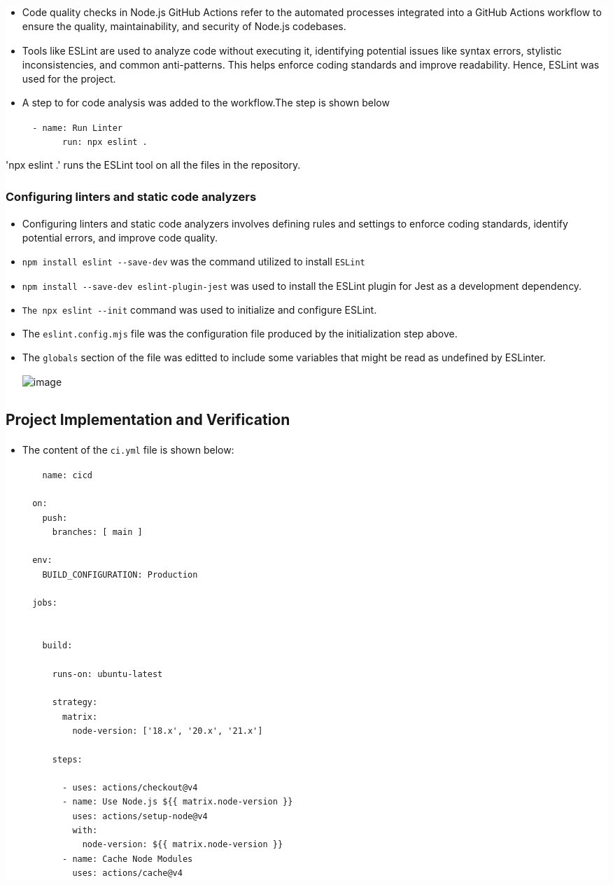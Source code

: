 - Code quality checks in Node.js GitHub Actions refer to the automated processes integrated into a GitHub Actions workflow to ensure the quality, maintainability, and security of Node.js codebases. 
- Tools like ESLint are used to analyze code without executing it, identifying potential issues like syntax errors, stylistic inconsistencies, and common anti-patterns. This helps enforce coding standards and improve readability. Hence, ESLint was used for the project. 

- A step to for code analysis was added to the workflow.The step is shown below

  ```
    - name: Run Linter
          run: npx eslint .
  
  ```

'npx eslint .' runs the ESLint tool on all the files in the repository.

### Configuring linters and static code analyzers

+ Configuring linters and static code analyzers involves defining rules and settings to enforce coding standards, identify potential errors, and improve code quality. 
+ `npm install eslint --save-dev` was the command utilized to install `ESLint`
+ `npm install --save-dev eslint-plugin-jest` was used to install the ESLint plugin for Jest as a development dependency.
+ `The npx eslint --init` command was used to initialize and configure ESLint.
+ The `eslint.config.mjs` file was the configuration file produced by the initialization step above.
+ The `globals` section of the file was editted to include some variables that might be read as undefined by ESLinter.

  <img width="1147" height="541" alt="image" src="https://github.com/user-attachments/assets/781c1847-4c27-4fd2-a7e3-e128d2a02ec0" />


## Project Implementation and Verification

- The content of the `ci.yml` file is shown below:

  ```
      name: cicd
    
    on: 
      push:
        branches: [ main ]
    
    env:
      BUILD_CONFIGURATION: Production
    
    jobs:
      
    
      build:
      
        runs-on: ubuntu-latest
    
        strategy:
          matrix:
            node-version: ['18.x', '20.x', '21.x']
    
        steps:
          
          - uses: actions/checkout@v4
          - name: Use Node.js ${{ matrix.node-version }}
            uses: actions/setup-node@v4 
            with:
              node-version: ${{ matrix.node-version }}
          - name: Cache Node Modules
            uses: actions/cache@v4
  ```